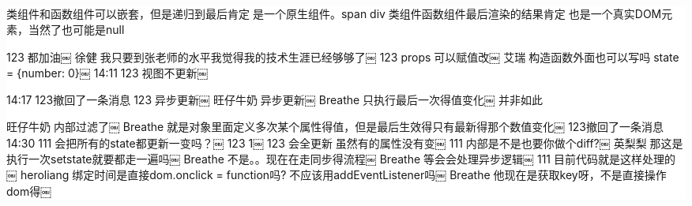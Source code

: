 类组件和函数组件可以嵌套，但是递归到最后肯定 是一个原生组件。span div
类组件函数组件最后渲染的结果肯定 也是一个真实DOM元素，当然了也可能是null 



123
都加油￼
徐健
我只要到张老师的水平我觉得我的技术生涯已经够够了￼
123
props 可以赋值改￼
艾瑞
构造函数外面也可以写吗 state = {number: 0}￼
14:11
123
视图不更新￼


14:17
123撤回了一条消息
123
异步更新￼
旺仔牛奶
异步更新￼
Breathe
只执行最后一次得值变化￼
并非如此




旺仔牛奶
内部过滤了￼
Breathe
就是对象里面定义多次某个属性得值，但是最后生效得只有最新得那个数值变化￼
123撤回了一条消息
14:30
111
会把所有的state都更新一变吗？￼
123
1￼
123
会全更新  虽然有的属性没有变￼
111
内部是不是也要你做个diff?￼
英梨梨
那这是执行一次setstate就要都走一遍吗￼
Breathe
不是。。现在在走同步得流程￼
Breathe
等会会处理异步逻辑￼
111
目前代码就是这样处理的￼
heroliang
绑定时间是直接dom.onclick = function吗? 不应该用addEventListener吗￼
Breathe
他现在是获取key呀，不是直接操作dom得￼
